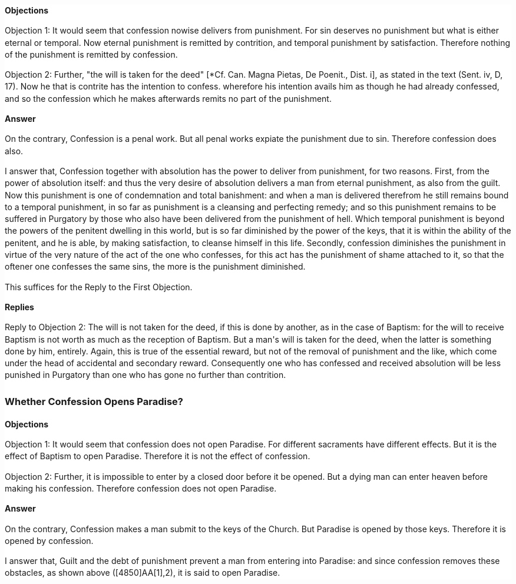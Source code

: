 **Objections**

Objection 1: It would seem that confession nowise delivers from punishment. For sin deserves no punishment but what is either eternal or temporal. Now eternal punishment is remitted by contrition, and temporal punishment by satisfaction. Therefore nothing of the punishment is remitted by confession.

Objection 2: Further, "the will is taken for the deed" [*Cf. Can. Magna Pietas, De Poenit., Dist. i], as stated in the text (Sent. iv, D, 17). Now he that is contrite has the intention to confess. wherefore his intention avails him as though he had already confessed, and so the confession which he makes afterwards remits no part of the punishment.

**Answer**

On the contrary, Confession is a penal work. But all penal works expiate the punishment due to sin. Therefore confession does also.

I answer that, Confession together with absolution has the power to deliver from punishment, for two reasons. First, from the power of absolution itself: and thus the very desire of absolution delivers a man from eternal punishment, as also from the guilt. Now this punishment is one of condemnation and total banishment: and when a man is delivered therefrom he still remains bound to a temporal punishment, in so far as punishment is a cleansing and perfecting remedy; and so this punishment remains to be suffered in Purgatory by those who also have been delivered from the punishment of hell. Which temporal punishment is beyond the powers of the penitent dwelling in this world, but is so far diminished by the power of the keys, that it is within the ability of the penitent, and he is able, by making satisfaction, to cleanse himself in this life. Secondly, confession diminishes the punishment in virtue of the very nature of the act of the one who confesses, for this act has the punishment of shame attached to it, so that the oftener one confesses the same sins, the more is the punishment diminished.

This suffices for the Reply to the First Objection.

**Replies**

Reply to Objection 2: The will is not taken for the deed, if this is done by another, as in the case of Baptism: for the will to receive Baptism is not worth as much as the reception of Baptism. But a man's will is taken for the deed, when the latter is something done by him, entirely. Again, this is true of the essential reward, but not of the removal of punishment and the like, which come under the head of accidental and secondary reward. Consequently one who has confessed and received absolution will be less punished in Purgatory than one who has gone no further than contrition.
### Whether Confession Opens Paradise?

**Objections**

Objection 1: It would seem that confession does not open Paradise. For different sacraments have different effects. But it is the effect of Baptism to open Paradise. Therefore it is not the effect of confession.

Objection 2: Further, it is impossible to enter by a closed door before it be opened. But a dying man can enter heaven before making his confession. Therefore confession does not open Paradise.

**Answer**

On the contrary, Confession makes a man submit to the keys of the Church. But Paradise is opened by those keys. Therefore it is opened by confession.

I answer that, Guilt and the debt of punishment prevent a man from entering into Paradise: and since confession removes these obstacles, as shown above ([4850]AA[1],2), it is said to open Paradise.
